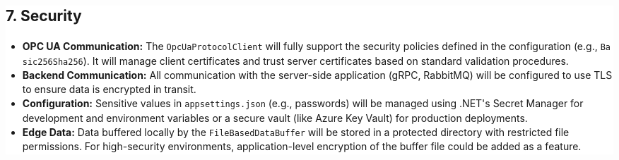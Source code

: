 ## 7. Security
-   **OPC UA Communication:** The `OpcUaProtocolClient` will fully support the security policies defined in the configuration (e.g., `Basic256Sha256`). It will manage client certificates and trust server certificates based on standard validation procedures.
-   **Backend Communication:** All communication with the server-side application (gRPC, RabbitMQ) will be configured to use TLS to ensure data is encrypted in transit.
-   **Configuration:** Sensitive values in `appsettings.json` (e.g., passwords) will be managed using .NET's Secret Manager for development and environment variables or a secure vault (like Azure Key Vault) for production deployments.
-   **Edge Data:** Data buffered locally by the `FileBasedDataBuffer` will be stored in a protected directory with restricted file permissions. For high-security environments, application-level encryption of the buffer file could be added as a feature.